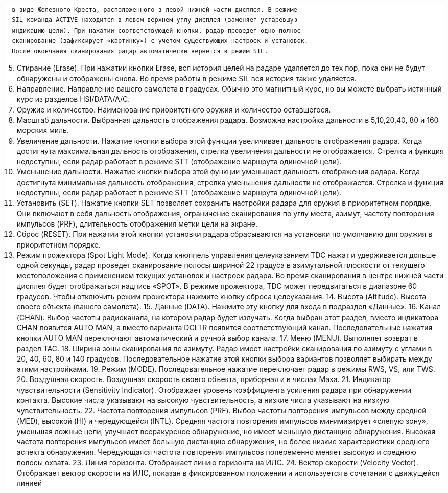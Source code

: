       в виде Железного Креста, расположенного в левой нижней части дисплея. В режиме
      SIL команда ACTIVE находится в левом верхнем углу дисплея (заменяет устаревшую
      индикацию цели). При нажатии соответствующей кнопки, радар проведет одно полное
      сканирование (зафиксирует «картинку») с учетом существующих настроек и установок.
      После окончания сканирования радар автоматически вернется в режим SIL.
5.    Стирание (Erase). При нажатии кнопки Erase, вся история целей на радаре удаляется
      до тех пор, пока они не будут обнаружены и отображены снова. Во время работы в
      режиме SIL вся история также удаляется.
6.    Направление. Направление вашего самолета в градусах. Обычно это магнитный курс,
      но вы можете выбрать истинный курс из разделов HSI/DATA/A/C.
7.    Оружие и количество. Наименование приоритетного оружия и количество
      оставшегося.
8.    Масштаб дальности. Выбранная дальность отображения радара. Возможна
      настройка дальности в 5,10,20,40, 80 и 160 морских миль.
9.    Увеличение дальности. Нажатие кнопки выбора этой функции увеличивает
      дальность отображения радара. Когда достигнута максимальная дальность
      отображения, стрелка увеличения дальности не отображается. Стрелка и функция
      недоступны, если радар работает в режиме STT (отображение маршрута одиночной
      цели).
10.   Уменьшение дальности. Нажатие кнопки выбора этой функции уменьшает
      дальность отображения радара. Когда достигнута минимальная дальность
      отображения, стрелка уменьшения дальности не отображается. Стрелка и функция
      недоступны, если радар работает в режиме STT (отображение маршрута одиночной
      цели).
11.   Установить (SET). Нажатие кнопки SET позволяет сохранить настройки радара для
      оружия в приоритетном порядке. Они включают в себя дальность отображения,
      ограничение сканирования по углу места, азимут, частоту повторения импульсов (PRF),
      длительность отображения метки цели на экране.
12.   Сброс (RESET). При нажатии этой кнопки установки радара сбрасываются на
      установки по умолчанию для оружия в приоритетном порядке.
13.   Режим прожектора (Spot Light Mode). Когда кнюппель управления целеуказанием
      TDC нажат и удерживается дольше одной секунды, радар проведет сканирование
          полосы шириной 22 градуса в азимутальной плоскости от текущего местоположения с
          применением текущих установок и настроек радара. Во время сканирования в центре
          нижней части дисплея будет отображаться надпись «SPOT». В режиме прожектора,
          TDC может передвигаться в диапазоне 60 градусов. Чтобы отключить режим
          прожектора нажмите кнопку сброса целеуказания.
    14.   Высота (Altitude). Высота своего объекта (вашего самолета).
    15.   Данные (DATA). Нажмите эту кнопку для входа в подраздел «Данные».
    16.   Канал (CHAN). Выбор частоты радиоканала, на котором радар будет излучать. Когда
          выбран этот раздел, вместо индикатора CHAN появится AUTO MAN, а вместо варианта
          DCLTR появится соответствующий канал. Последовательные нажатия кнопки AUTO
          MAN переключают автоматический и ручной выбор канала.
    17.   Меню (MENU). Выполняет возврат в раздел TAC.
    18.   Ширина зоны сканирования по азимуту. Радар имеет настройки сканирования по
          азимуту с углами в 20, 40, 60, 80 и 140 градусов. Последовательное нажатие этой
          кнопки выбора вариантов позволяет выбирать между этими настройками.
    19.   Режим (MODE). Последовательное нажатие переключает радар в режимы RWS, VS,
          или TWS.
    20.   Воздушная скорость. Воздушная скорость своего объекта, приборная и в числах
          Маха.
    21.   Индикатор чувствительности (Sensitivity Indicator). Отображает уровень
          коэффициента усиления радара при обнаружении контакта. Высокие числа указывают
          на высокую чувствительность, а низкие числа указывают на низкую чувствительность.
    22.   Частота повторения импульсов (PRF). Выбор частоты повторения импульсов между
          средней (MED), высокой (HI) и чередующейся (INTL). Средняя частота повторения
          импульсов минимизирует «слепую зону», уменьшая ложные цели, улучшает
          всеракурсное обнаружение, но имеет меньшую дистанцию обнаружения. Высокая
          частота повторения импульсов имеет большую дистанцию обнаружения, но более
          низкие характеристики среднего аспекта обнаружения. Чередующаяся частота
          повторения импульсов попеременно меняет высокую и среднюю полосы охвата.
    23.   Линия горизонта. Отображает линию горизонта на ИЛС.
    24.   Вектор скорости (Velocity Vector). Отображает вектор скорости на ИЛС, показан в
          фиксированном положении и используется в сочетании с движущейся линией